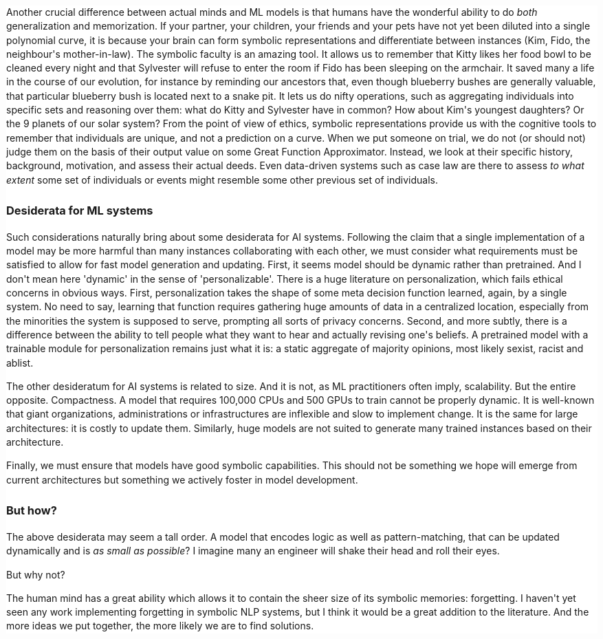 Another crucial difference between actual minds and ML models is that humans have the wonderful ability to do *both* generalization and memorization. If your partner, your children, your friends and your pets have not yet been diluted into a single polynomial curve, it is because your brain can form symbolic representations and differentiate between instances (Kim, Fido, the neighbour's mother-in-law). The symbolic faculty is an amazing tool. It allows us to remember that Kitty likes her food bowl to be cleaned every night and that Sylvester will refuse to enter the room if Fido has been sleeping on the armchair. It saved many a life in the course of our evolution, for instance by reminding our ancestors that, even though blueberry bushes are generally valuable, that particular blueberry bush is located next to a snake pit. It lets us do nifty operations, such as aggregating individuals into specific sets and reasoning over them: what do Kitty and Sylvester have in common? How about Kim's youngest daughters? Or the 9 planets of our solar system? From the point of view of ethics, symbolic representations provide us with the cognitive tools to remember that individuals are unique, and not a prediction on a curve. When we put someone on trial, we do not (or should not) judge them on the basis of their output value on some Great Function Approximator. Instead, we look at their specific history, background, motivation, and assess their actual deeds. Even data-driven systems such as case law are there to assess *to what extent* some set of individuals or events might resemble some other previous set of individuals. 


### Desiderata for ML systems

Such considerations naturally bring about some desiderata for AI systems. Following the claim that a single implementation of a model may be more harmful than many instances collaborating with each other, we must consider what requirements must be satisfied to allow for fast model generation and updating. First, it seems model should be dynamic rather than pretrained. And I don't mean here 'dynamic' in the sense of 'personalizable'. There is a huge literature on personalization, which fails ethical concerns in obvious ways. First, personalization takes the shape of some meta decision function learned, again, by a single system. No need to say, learning that function requires gathering huge amounts of data in a centralized location, especially from the minorities the system is supposed to serve, prompting all sorts of privacy concerns. Second, and more subtly, there is a difference between the ability to tell people what they want to hear and actually revising one's beliefs. A pretrained model with a trainable module for personalization remains just what it is: a static aggregate of majority opinions, most likely sexist, racist and ablist.

The other desideratum for AI systems is related to size. And it is not, as ML practitioners often imply, scalability. But the entire opposite. Compactness. A model that requires 100,000 CPUs and 500 GPUs to train cannot be properly dynamic. It is well-known that giant organizations, administrations or infrastructures are inflexible and slow to implement change. It is the same for large architectures: it is costly to update them. Similarly, huge models are not suited to generate many trained instances based on their architecture.

Finally, we must ensure that models have good symbolic capabilities. This should not be something we hope will emerge from current architectures but something we actively foster in model development.


### But how?

The above desiderata may seem a tall order. A model that encodes logic as well as pattern-matching, that can be updated dynamically and is *as small as possible*? I imagine many an engineer will shake their head and roll their eyes.

But why not?

The human mind has a great ability which allows it to contain the sheer size of its symbolic memories: forgetting. I haven't yet seen any work implementing forgetting in symbolic NLP systems, but I think it would be a great addition to the literature. And the more ideas we put together, the more likely we are to find solutions.
